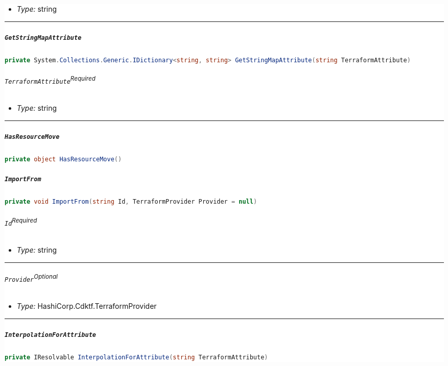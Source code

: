 - *Type:* string

---

##### `GetStringMapAttribute` <a name="GetStringMapAttribute" id="@cdktf/provider-newrelic.serviceLevel.ServiceLevel.getStringMapAttribute"></a>

```csharp
private System.Collections.Generic.IDictionary<string, string> GetStringMapAttribute(string TerraformAttribute)
```

###### `TerraformAttribute`<sup>Required</sup> <a name="TerraformAttribute" id="@cdktf/provider-newrelic.serviceLevel.ServiceLevel.getStringMapAttribute.parameter.terraformAttribute"></a>

- *Type:* string

---

##### `HasResourceMove` <a name="HasResourceMove" id="@cdktf/provider-newrelic.serviceLevel.ServiceLevel.hasResourceMove"></a>

```csharp
private object HasResourceMove()
```

##### `ImportFrom` <a name="ImportFrom" id="@cdktf/provider-newrelic.serviceLevel.ServiceLevel.importFrom"></a>

```csharp
private void ImportFrom(string Id, TerraformProvider Provider = null)
```

###### `Id`<sup>Required</sup> <a name="Id" id="@cdktf/provider-newrelic.serviceLevel.ServiceLevel.importFrom.parameter.id"></a>

- *Type:* string

---

###### `Provider`<sup>Optional</sup> <a name="Provider" id="@cdktf/provider-newrelic.serviceLevel.ServiceLevel.importFrom.parameter.provider"></a>

- *Type:* HashiCorp.Cdktf.TerraformProvider

---

##### `InterpolationForAttribute` <a name="InterpolationForAttribute" id="@cdktf/provider-newrelic.serviceLevel.ServiceLevel.interpolationForAttribute"></a>

```csharp
private IResolvable InterpolationForAttribute(string TerraformAttribute)
```
